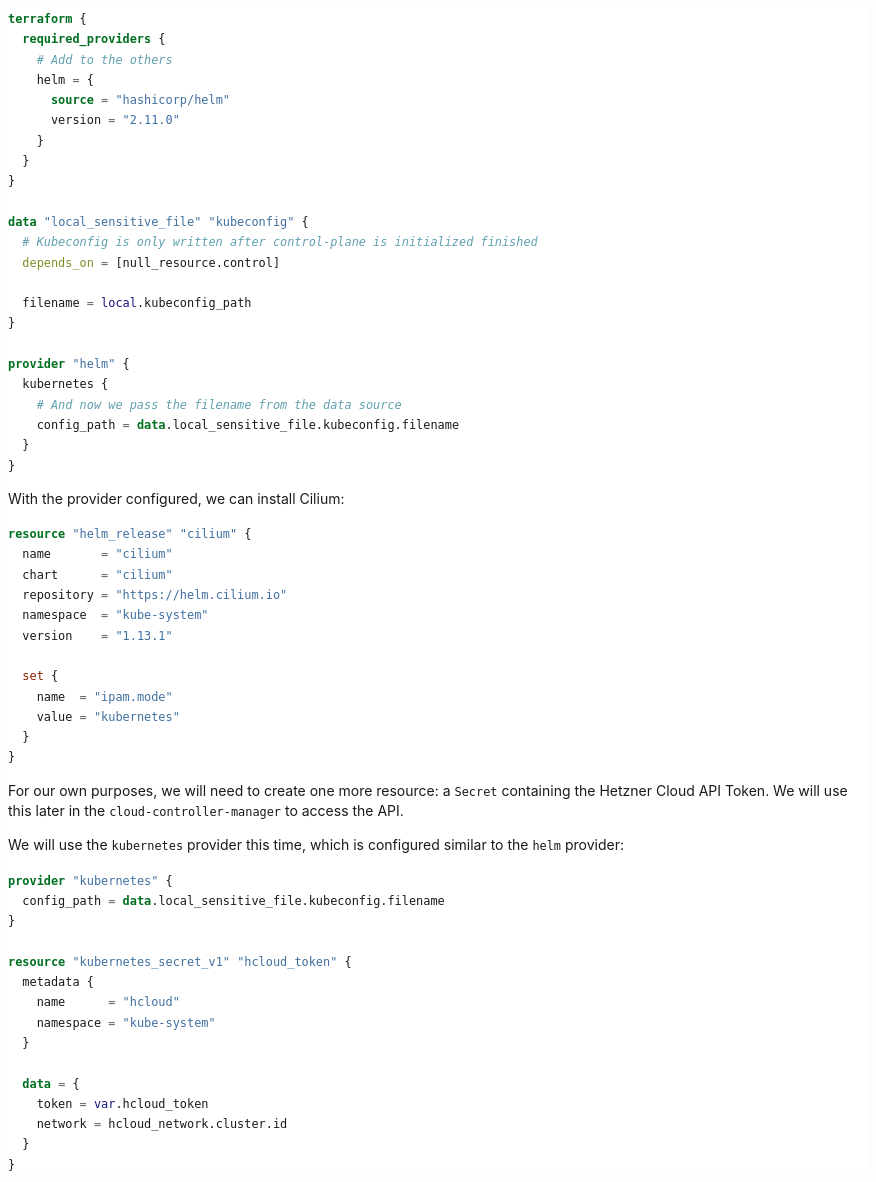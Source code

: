 ```terraform
terraform {
  required_providers {
    # Add to the others
    helm = {
      source = "hashicorp/helm"
      version = "2.11.0"
    }
  }
}

data "local_sensitive_file" "kubeconfig" {
  # Kubeconfig is only written after control-plane is initialized finished
  depends_on = [null_resource.control]

  filename = local.kubeconfig_path
}

provider "helm" {
  kubernetes {
    # And now we pass the filename from the data source
    config_path = data.local_sensitive_file.kubeconfig.filename
  }
}
```

With the provider configured, we can install Cilium:

```terraform
resource "helm_release" "cilium" {
  name       = "cilium"
  chart      = "cilium"
  repository = "https://helm.cilium.io"
  namespace  = "kube-system"
  version    = "1.13.1"

  set {
    name  = "ipam.mode"
    value = "kubernetes"
  }
}
```

For our own purposes, we will need to create one more resource: a `Secret` containing the Hetzner Cloud API Token. We will use this later in the `cloud-controller-manager` to access the API.

We will use the `kubernetes` provider this time, which is configured similar to the `helm` provider:

```terraform
provider "kubernetes" {
  config_path = data.local_sensitive_file.kubeconfig.filename
}

resource "kubernetes_secret_v1" "hcloud_token" {
  metadata {
    name      = "hcloud"
    namespace = "kube-system"
  }

  data = {
    token = var.hcloud_token
    network = hcloud_network.cluster.id
  }
}
```
